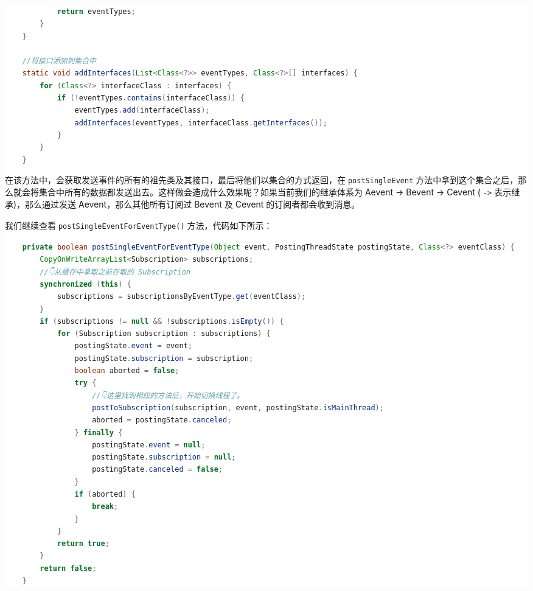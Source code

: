 ```java
            return eventTypes;
        }
    }

    //将接口添加到集合中
    static void addInterfaces(List<Class<?>> eventTypes, Class<?>[] interfaces) {
        for (Class<?> interfaceClass : interfaces) {
            if (!eventTypes.contains(interfaceClass)) {
                eventTypes.add(interfaceClass);
                addInterfaces(eventTypes, interfaceClass.getInterfaces());
            }
        }
    }
```

在该方法中，会获取发送事件的所有的祖先类及其接口，最后将他们以集合的方式返回，在 `postSingleEvent` 方法中拿到这个集合之后，那么就会将集合中所有的数据都发送出去。这样做会造成什么效果呢？如果当前我们的继承体系为 Aevent -> Bevent -> Cevent ( `->` 表示继承)，那么通过发送 Aevent，那么其他所有订阅过 Bevent 及 Cevent 的订阅者都会收到消息。

我们继续查看 `postSingleEventForEventType()` 方法，代码如下所示：

```java
    private boolean postSingleEventForEventType(Object event, PostingThreadState postingState, Class<?> eventClass) {
        CopyOnWriteArrayList<Subscription> subscriptions;
        //👇从缓存中拿取之前存取的 Subscription
        synchronized (this) {
            subscriptions = subscriptionsByEventType.get(eventClass);
        }
        if (subscriptions != null && !subscriptions.isEmpty()) {
            for (Subscription subscription : subscriptions) {
                postingState.event = event;
                postingState.subscription = subscription;
                boolean aborted = false;
                try {
                    //👇这里找到相应的方法后，开始切换线程了。
                    postToSubscription(subscription, event, postingState.isMainThread);
                    aborted = postingState.canceled;
                } finally {
                    postingState.event = null;
                    postingState.subscription = null;
                    postingState.canceled = false;
                }
                if (aborted) {
                    break;
                }
            }
            return true;
        }
        return false;
    }

```
